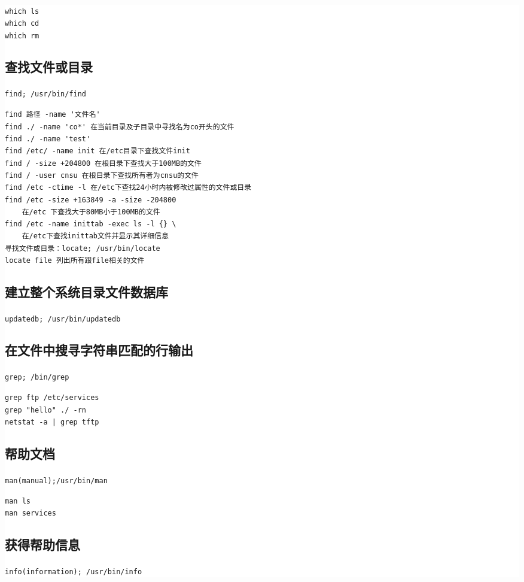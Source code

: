 ```
which ls
which cd
which rm
```

## 查找文件或目录

`find; /usr/bin/find`

```
find 路径 -name '文件名'
find ./ -name 'co*' 在当前目录及子目录中寻找名为co开头的文件
find ./ -name 'test'
find /etc/ -name init 在/etc目录下查找文件init
find / -size +204800 在根目录下查找大于100MB的文件
find / -user cnsu 在根目录下查找所有者为cnsu的文件
find /etc -ctime -l 在/etc下查找24小时内被修改过属性的文件或目录
find /etc -size +163849 -a -size -204800
    在/etc 下查找大于80MB小于100MB的文件
find /etc -name inittab -exec ls -l {} \
    在/etc下查找inittab文件并显示其详细信息
寻找文件或目录：locate; /usr/bin/locate
locate file 列出所有跟file相关的文件
```

## 建立整个系统目录文件数据库

`updatedb; /usr/bin/updatedb`

## 在文件中搜寻字符串匹配的行输出

`grep; /bin/grep`


```
grep ftp /etc/services
grep "hello" ./ -rn
netstat -a | grep tftp
```

## 帮助文档

`man(manual);/usr/bin/man`

```
man ls
man services
```

## 获得帮助信息
`info(information); /usr/bin/info`

